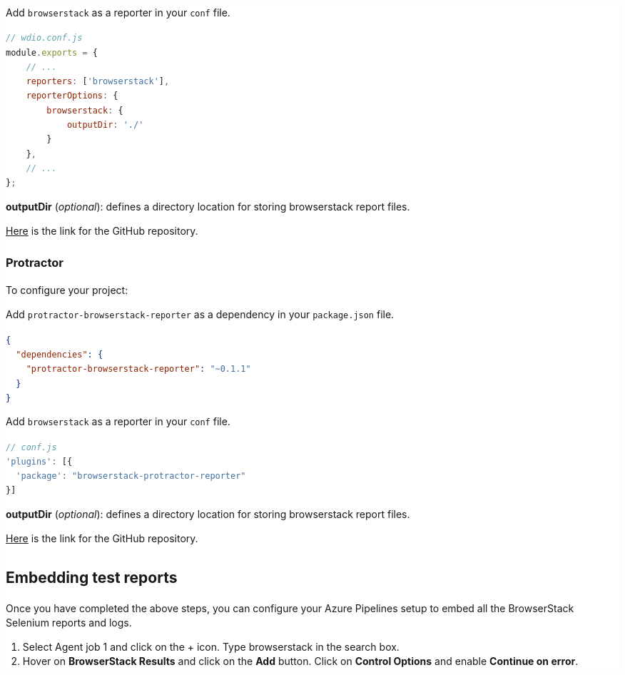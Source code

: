 Add `browserstack` as a reporter in your `conf` file.

```js
// wdio.conf.js
module.exports = {
    // ...
    reporters: ['browserstack'],
    reporterOptions: {
        browserstack: {
            outputDir: './'
        }
    },
    // ...
};
```

**outputDir** (_optional_): defines a directory location for storing browserstack report files.

[Here](https://github.com/browserstack/wdio-browserstack-reporter) is the link for the GitHub repository.

### Protractor
To configure your project:

Add `protractor-browserstack-reporter` as a dependency in your `package.json` file.

```json
{
  "dependencies": {
    "protractor-browserstack-reporter": "~0.1.1"
  }
}
```

Add `browserstack` as a reporter in your `conf` file.

```js
// conf.js
'plugins': [{
  'package': "browserstack-protractor-reporter"
}]
```

**outputDir** (_optional_): defines a directory location for storing browserstack report files.

[Here](https://github.com/browserstack/protractor-browserstack-reporter) is the link for the GitHub repository.

## Embedding test reports
Once you have completed the above steps, you can configure your Azure Pipelines setup to embed all the BrowserStack Selenium reports and logs.

1. Select Agent job 1 and click on the + icon. Type browserstack in the search box.
2. Hover on **BrowserStack Results** and click on the **Add** button. Click on **Control Options** and enable **Continue on error**.
